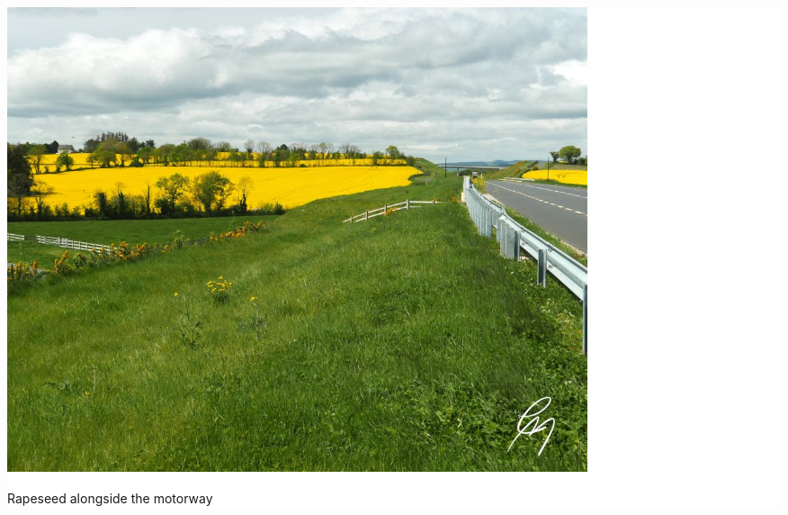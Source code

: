   <img style="width:75%" src="/images/rapeseed/2.jpg" alt="Rapeseed fields by the motorway">
    <p class="meta">Rapeseed alongside the motorway</p>